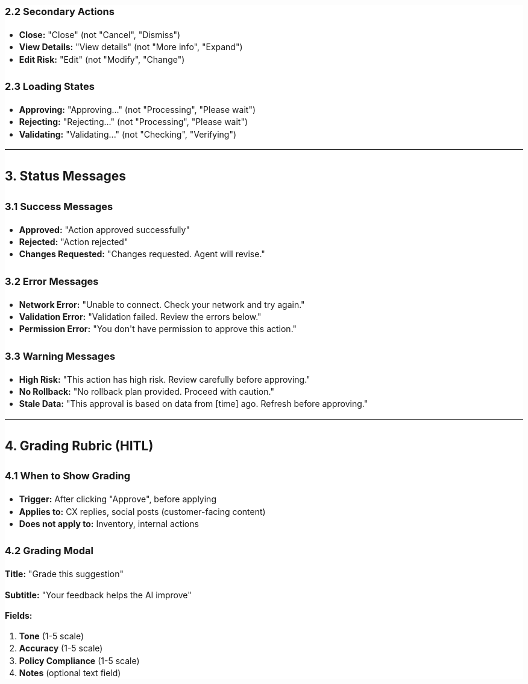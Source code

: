 ### 2.2 Secondary Actions
- **Close:** "Close" (not "Cancel", "Dismiss")
- **View Details:** "View details" (not "More info", "Expand")
- **Edit Risk:** "Edit" (not "Modify", "Change")

### 2.3 Loading States
- **Approving:** "Approving..." (not "Processing", "Please wait")
- **Rejecting:** "Rejecting..." (not "Processing", "Please wait")
- **Validating:** "Validating..." (not "Checking", "Verifying")

---

## 3. Status Messages

### 3.1 Success Messages
- **Approved:** "Action approved successfully"
- **Rejected:** "Action rejected"
- **Changes Requested:** "Changes requested. Agent will revise."

### 3.2 Error Messages
- **Network Error:** "Unable to connect. Check your network and try again."
- **Validation Error:** "Validation failed. Review the errors below."
- **Permission Error:** "You don't have permission to approve this action."

### 3.3 Warning Messages
- **High Risk:** "This action has high risk. Review carefully before approving."
- **No Rollback:** "No rollback plan provided. Proceed with caution."
- **Stale Data:** "This approval is based on data from [time] ago. Refresh before approving."

---

## 4. Grading Rubric (HITL)

### 4.1 When to Show Grading
- **Trigger:** After clicking "Approve", before applying
- **Applies to:** CX replies, social posts (customer-facing content)
- **Does not apply to:** Inventory, internal actions

### 4.2 Grading Modal

**Title:** "Grade this suggestion"

**Subtitle:** "Your feedback helps the AI improve"

**Fields:**
1. **Tone** (1-5 scale)
2. **Accuracy** (1-5 scale)
3. **Policy Compliance** (1-5 scale)
4. **Notes** (optional text field)
